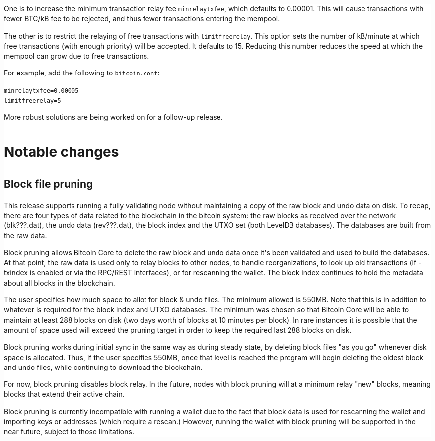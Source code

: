 One is to increase the minimum transaction relay fee `minrelaytxfee`, which
defaults to 0.00001. This will cause transactions with fewer BTC/kB fee to be
rejected, and thus fewer transactions entering the mempool.

The other is to restrict the relaying of free transactions with
`limitfreerelay`. This option sets the number of kB/minute at which
free transactions (with enough priority) will be accepted. It defaults to 15.
Reducing this number reduces the speed at which the mempool can grow due
to free transactions.

For example, add the following to `bitcoin.conf`:

    minrelaytxfee=0.00005 
    limitfreerelay=5

More robust solutions are being worked on for a follow-up release.

Notable changes
===============

Block file pruning
----------------------

This release supports running a fully validating node without maintaining a copy 
of the raw block and undo data on disk. To recap, there are four types of data 
related to the blockchain in the bitcoin system: the raw blocks as received over 
the network (blk???.dat), the undo data (rev???.dat), the block index and the 
UTXO set (both LevelDB databases). The databases are built from the raw data.

Block pruning allows Bitcoin Core to delete the raw block and undo data once 
it's been validated and used to build the databases. At that point, the raw data 
is used only to relay blocks to other nodes, to handle reorganizations, to look 
up old transactions (if -txindex is enabled or via the RPC/REST interfaces), or 
for rescanning the wallet. The block index continues to hold the metadata about 
all blocks in the blockchain.

The user specifies how much space to allot for block & undo files. The minimum 
allowed is 550MB. Note that this is in addition to whatever is required for the 
block index and UTXO databases. The minimum was chosen so that Bitcoin Core will 
be able to maintain at least 288 blocks on disk (two days worth of blocks at 10 
minutes per block). In rare instances it is possible that the amount of space 
used will exceed the pruning target in order to keep the required last 288 
blocks on disk.

Block pruning works during initial sync in the same way as during steady state, 
by deleting block files "as you go" whenever disk space is allocated. Thus, if 
the user specifies 550MB, once that level is reached the program will begin 
deleting the oldest block and undo files, while continuing to download the 
blockchain.

For now, block pruning disables block relay.  In the future, nodes with block 
pruning will at a minimum relay "new" blocks, meaning blocks that extend their 
active chain. 

Block pruning is currently incompatible with running a wallet due to the fact 
that block data is used for rescanning the wallet and importing keys or 
addresses (which require a rescan.) However, running the wallet with block 
pruning will be supported in the near future, subject to those limitations.

